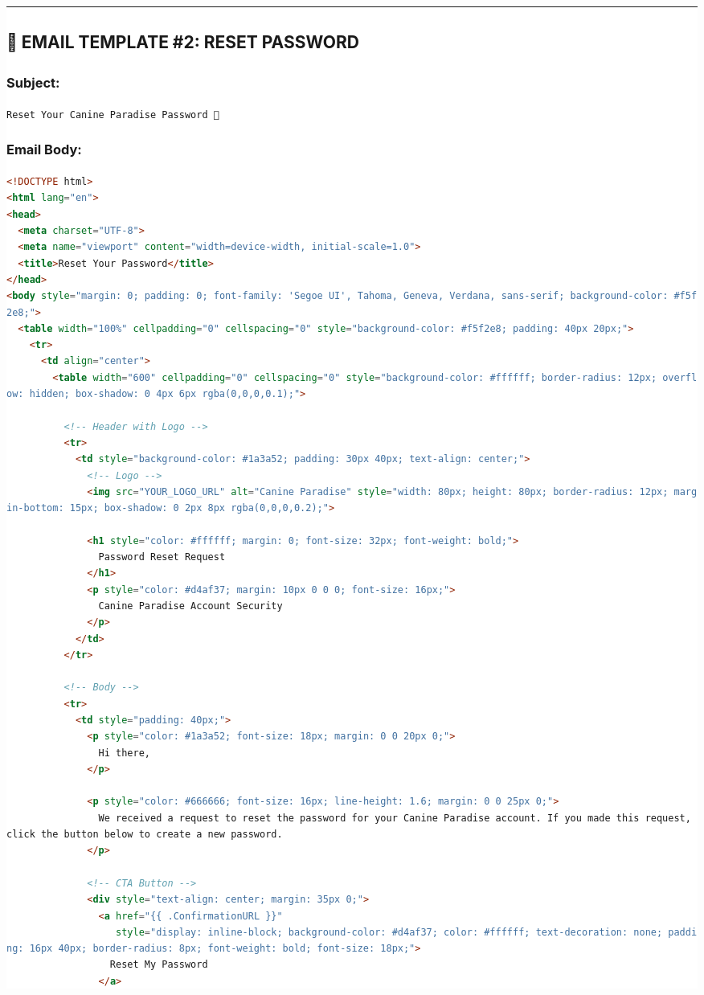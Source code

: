
---

## 📧 EMAIL TEMPLATE #2: RESET PASSWORD

### Subject:
```
Reset Your Canine Paradise Password 🔐
```

### Email Body:
```html
<!DOCTYPE html>
<html lang="en">
<head>
  <meta charset="UTF-8">
  <meta name="viewport" content="width=device-width, initial-scale=1.0">
  <title>Reset Your Password</title>
</head>
<body style="margin: 0; padding: 0; font-family: 'Segoe UI', Tahoma, Geneva, Verdana, sans-serif; background-color: #f5f2e8;">
  <table width="100%" cellpadding="0" cellspacing="0" style="background-color: #f5f2e8; padding: 40px 20px;">
    <tr>
      <td align="center">
        <table width="600" cellpadding="0" cellspacing="0" style="background-color: #ffffff; border-radius: 12px; overflow: hidden; box-shadow: 0 4px 6px rgba(0,0,0,0.1);">

          <!-- Header with Logo -->
          <tr>
            <td style="background-color: #1a3a52; padding: 30px 40px; text-align: center;">
              <!-- Logo -->
              <img src="YOUR_LOGO_URL" alt="Canine Paradise" style="width: 80px; height: 80px; border-radius: 12px; margin-bottom: 15px; box-shadow: 0 2px 8px rgba(0,0,0,0.2);">

              <h1 style="color: #ffffff; margin: 0; font-size: 32px; font-weight: bold;">
                Password Reset Request
              </h1>
              <p style="color: #d4af37; margin: 10px 0 0 0; font-size: 16px;">
                Canine Paradise Account Security
              </p>
            </td>
          </tr>

          <!-- Body -->
          <tr>
            <td style="padding: 40px;">
              <p style="color: #1a3a52; font-size: 18px; margin: 0 0 20px 0;">
                Hi there,
              </p>

              <p style="color: #666666; font-size: 16px; line-height: 1.6; margin: 0 0 25px 0;">
                We received a request to reset the password for your Canine Paradise account. If you made this request, click the button below to create a new password.
              </p>

              <!-- CTA Button -->
              <div style="text-align: center; margin: 35px 0;">
                <a href="{{ .ConfirmationURL }}"
                   style="display: inline-block; background-color: #d4af37; color: #ffffff; text-decoration: none; padding: 16px 40px; border-radius: 8px; font-weight: bold; font-size: 18px;">
                  Reset My Password
                </a>
```
